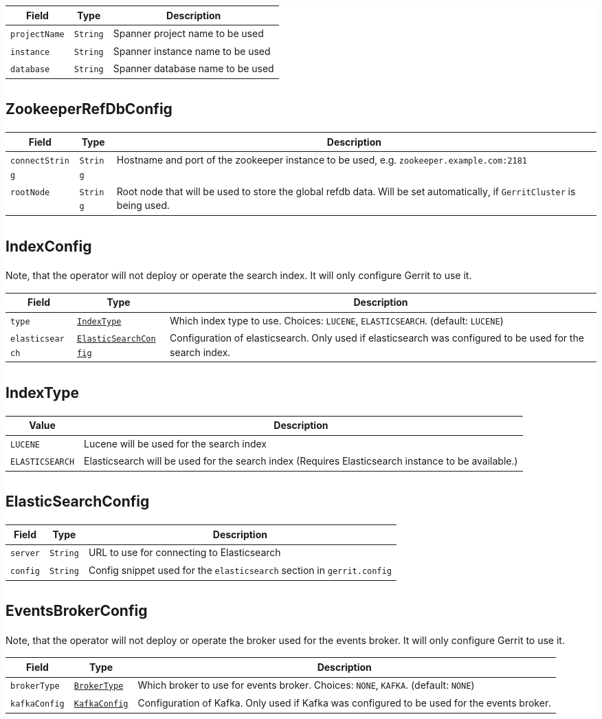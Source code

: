 | Field | Type | Description |
|---|---|---|
| `projectName` | `String` | Spanner project name to be used |
| `instance` | `String` | Spanner instance name to be used |
| `database` | `String` | Spanner database name to be used |

## ZookeeperRefDbConfig

| Field | Type | Description |
|---|---|---|
| `connectString` | `String` | Hostname and port of the zookeeper instance to be used, e.g. `zookeeper.example.com:2181` |
| `rootNode` | `String` | Root node that will be used to store the global refdb data. Will be set automatically, if `GerritCluster` is being used. |

## IndexConfig

Note, that the operator will not deploy or operate the search index. It will only
configure Gerrit to use it.

| Field | Type | Description |
|---|---|---|
| `type` | [`IndexType`](#indextype) | Which index type to use. Choices: `LUCENE`, `ELASTICSEARCH`. (default: `LUCENE`) |
| `elasticsearch` | [`ElasticSearchConfig`](#elasticsearchconfig) | Configuration of elasticsearch. Only used if elasticsearch was configured to be used for the search index. |

## IndexType

| Value | Description|
|---|---|
| `LUCENE` | Lucene will be used for the search index |
| `ELASTICSEARCH` | Elasticsearch will be used for the search index (Requires Elasticsearch instance to be available.) |

## ElasticSearchConfig

| Field | Type | Description |
|---|---|---|
| `server` | `String` | URL to use for connecting to Elasticsearch |
| `config` | `String` | Config snippet used for the `elasticsearch` section in `gerrit.config` |

## EventsBrokerConfig

Note, that the operator will not deploy or operate the broker used for the
events broker. It will only configure Gerrit to use it.

| Field         | Type                                            | Description                                                                                         |
|---------------|-------------------------------------------------|-----------------------------------------------------------------------------------------------------|
| `brokerType`  | [`BrokerType`](#brokertype)                     | Which broker to use for events broker. Choices: `NONE`, `KAFKA`. (default: `NONE`)                  |
| `kafkaConfig` | [`KafkaConfig`](#kafkaconfig)                   | Configuration of Kafka. Only used if Kafka was configured to be used for the events broker.         |
